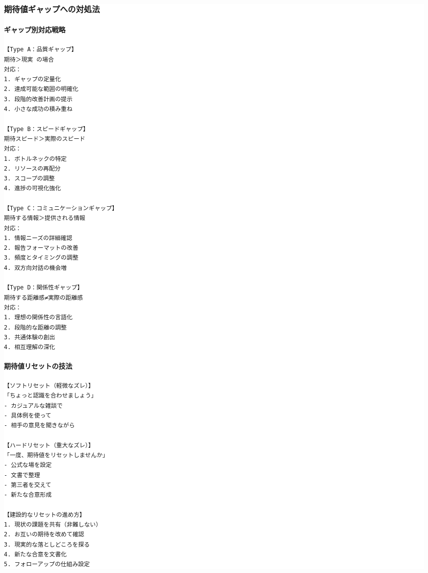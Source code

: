 ### 期待値ギャップへの対処法

#### ギャップ別対応戦略

```
【Type A：品質ギャップ】
期待＞現実 の場合
対応：
1. ギャップの定量化
2. 達成可能な範囲の明確化
3. 段階的改善計画の提示
4. 小さな成功の積み重ね

【Type B：スピードギャップ】
期待スピード＞実際のスピード
対応：
1. ボトルネックの特定
2. リソースの再配分
3. スコープの調整
4. 進捗の可視化強化

【Type C：コミュニケーションギャップ】
期待する情報＞提供される情報
対応：
1. 情報ニーズの詳細確認
2. 報告フォーマットの改善
3. 頻度とタイミングの調整
4. 双方向対話の機会増

【Type D：関係性ギャップ】
期待する距離感≠実際の距離感
対応：
1. 理想の関係性の言語化
2. 段階的な距離の調整
3. 共通体験の創出
4. 相互理解の深化
```

#### 期待値リセットの技法

```
【ソフトリセット（軽微なズレ）】
「ちょっと認識を合わせましょう」
- カジュアルな雑談で
- 具体例を使って
- 相手の意見を聞きながら

【ハードリセット（重大なズレ）】
「一度、期待値をリセットしませんか」
- 公式な場を設定
- 文書で整理
- 第三者を交えて
- 新たな合意形成

【建設的なリセットの進め方】
1. 現状の課題を共有（非難しない）
2. お互いの期待を改めて確認
3. 現実的な落としどころを探る
4. 新たな合意を文書化
5. フォローアップの仕組み設定
```

